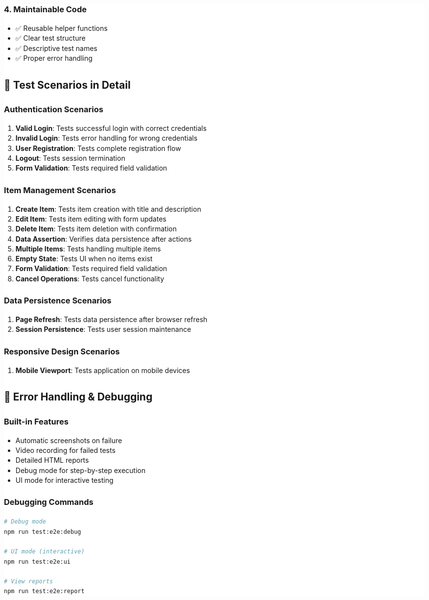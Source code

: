 ### **4. Maintainable Code**
- ✅ Reusable helper functions
- ✅ Clear test structure
- ✅ Descriptive test names
- ✅ Proper error handling

## 🎯 **Test Scenarios in Detail**

### **Authentication Scenarios**
1. **Valid Login**: Tests successful login with correct credentials
2. **Invalid Login**: Tests error handling for wrong credentials
3. **User Registration**: Tests complete registration flow
4. **Logout**: Tests session termination
5. **Form Validation**: Tests required field validation

### **Item Management Scenarios**
1. **Create Item**: Tests item creation with title and description
2. **Edit Item**: Tests item editing with form updates
3. **Delete Item**: Tests item deletion with confirmation
4. **Data Assertion**: Verifies data persistence after actions
5. **Multiple Items**: Tests handling multiple items
6. **Empty State**: Tests UI when no items exist
7. **Form Validation**: Tests required field validation
8. **Cancel Operations**: Tests cancel functionality

### **Data Persistence Scenarios**
1. **Page Refresh**: Tests data persistence after browser refresh
2. **Session Persistence**: Tests user session maintenance

### **Responsive Design Scenarios**
1. **Mobile Viewport**: Tests application on mobile devices

## 🚨 **Error Handling & Debugging**

### **Built-in Features**
- Automatic screenshots on failure
- Video recording for failed tests
- Detailed HTML reports
- Debug mode for step-by-step execution
- UI mode for interactive testing

### **Debugging Commands**
```bash
# Debug mode
npm run test:e2e:debug

# UI mode (interactive)
npm run test:e2e:ui

# View reports
npm run test:e2e:report
```

